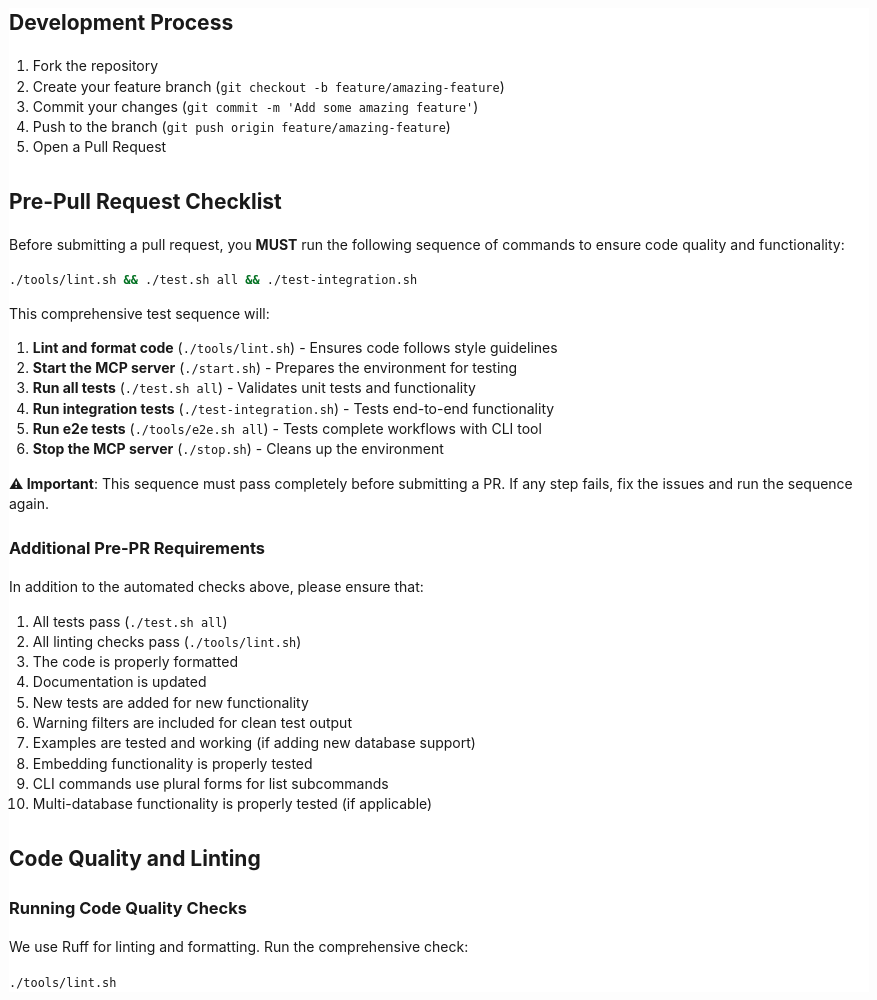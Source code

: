 ## Development Process

1. Fork the repository
2. Create your feature branch (`git checkout -b feature/amazing-feature`)
3. Commit your changes (`git commit -m 'Add some amazing feature'`)
4. Push to the branch (`git push origin feature/amazing-feature`)
5. Open a Pull Request

## Pre-Pull Request Checklist

Before submitting a pull request, you **MUST** run the following sequence of commands to ensure code quality and functionality:

```bash
./tools/lint.sh && ./test.sh all && ./test-integration.sh
```

This comprehensive test sequence will:
1. **Lint and format code** (`./tools/lint.sh`) - Ensures code follows style guidelines
2. **Start the MCP server** (`./start.sh`) - Prepares the environment for testing
3. **Run all tests** (`./test.sh all`) - Validates unit tests and functionality
4. **Run integration tests** (`./test-integration.sh`) - Tests end-to-end functionality
5. **Run e2e tests** (`./tools/e2e.sh all`) - Tests complete workflows with CLI tool
6. **Stop the MCP server** (`./stop.sh`) - Cleans up the environment

**⚠️ Important**: This sequence must pass completely before submitting a PR. If any step fails, fix the issues and run the sequence again.

### Additional Pre-PR Requirements

In addition to the automated checks above, please ensure that:

1. All tests pass (`./test.sh all`)
2. All linting checks pass (`./tools/lint.sh`)
3. The code is properly formatted
4. Documentation is updated
5. New tests are added for new functionality
6. Warning filters are included for clean test output
7. Examples are tested and working (if adding new database support)
8. Embedding functionality is properly tested
9. CLI commands use plural forms for list subcommands
10. Multi-database functionality is properly tested (if applicable)

## Code Quality and Linting

### Running Code Quality Checks

We use Ruff for linting and formatting. Run the comprehensive check:

```bash
./tools/lint.sh
```
